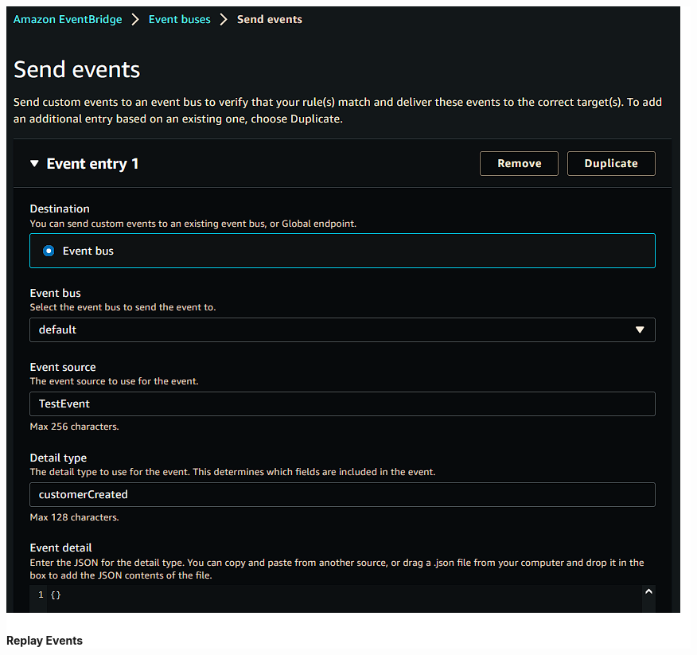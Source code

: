 ![eventbridgesenttest](https://github.com/techgrounds/techgrounds-EligioPessoa/blob/main/00_includes/eventbridgesenttest.png)

#### Replay Events
